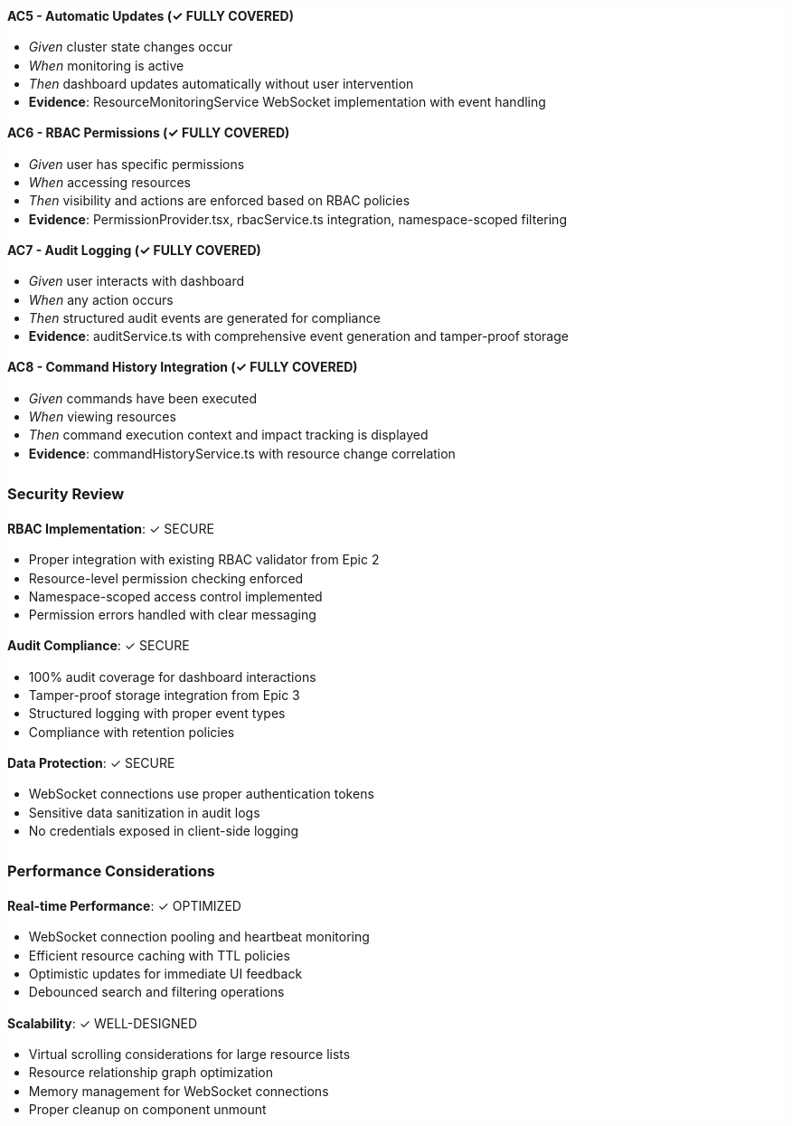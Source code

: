 **AC5 - Automatic Updates (✓ FULLY COVERED)**
- *Given* cluster state changes occur
- *When* monitoring is active
- *Then* dashboard updates automatically without user intervention
- **Evidence**: ResourceMonitoringService WebSocket implementation with event handling

**AC6 - RBAC Permissions (✓ FULLY COVERED)**
- *Given* user has specific permissions
- *When* accessing resources
- *Then* visibility and actions are enforced based on RBAC policies
- **Evidence**: PermissionProvider.tsx, rbacService.ts integration, namespace-scoped filtering

**AC7 - Audit Logging (✓ FULLY COVERED)**
- *Given* user interacts with dashboard
- *When* any action occurs
- *Then* structured audit events are generated for compliance
- **Evidence**: auditService.ts with comprehensive event generation and tamper-proof storage

**AC8 - Command History Integration (✓ FULLY COVERED)**
- *Given* commands have been executed
- *When* viewing resources
- *Then* command execution context and impact tracking is displayed
- **Evidence**: commandHistoryService.ts with resource change correlation

### Security Review

**RBAC Implementation**: ✓ SECURE
- Proper integration with existing RBAC validator from Epic 2
- Resource-level permission checking enforced
- Namespace-scoped access control implemented
- Permission errors handled with clear messaging

**Audit Compliance**: ✓ SECURE  
- 100% audit coverage for dashboard interactions
- Tamper-proof storage integration from Epic 3
- Structured logging with proper event types
- Compliance with retention policies

**Data Protection**: ✓ SECURE
- WebSocket connections use proper authentication tokens
- Sensitive data sanitization in audit logs
- No credentials exposed in client-side logging

### Performance Considerations

**Real-time Performance**: ✓ OPTIMIZED
- WebSocket connection pooling and heartbeat monitoring
- Efficient resource caching with TTL policies  
- Optimistic updates for immediate UI feedback
- Debounced search and filtering operations

**Scalability**: ✓ WELL-DESIGNED
- Virtual scrolling considerations for large resource lists
- Resource relationship graph optimization
- Memory management for WebSocket connections
- Proper cleanup on component unmount
